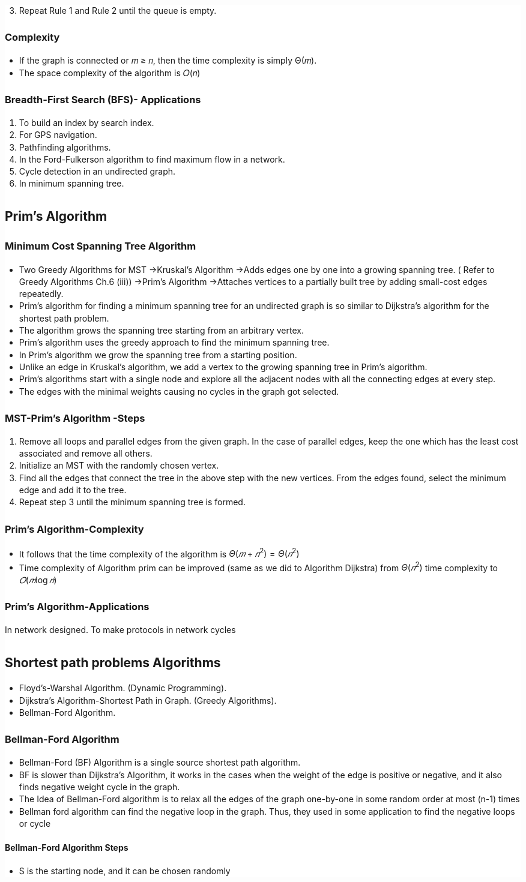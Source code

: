 3. Repeat Rule 1 and Rule 2 until the queue is empty.
### Complexity
- If the graph is connected or 𝑚 ≥ 𝑛, then the time complexity is simply Θ(𝑚). 
- The space complexity of the algorithm is 𝑂(𝑛)
### Breadth-First Search (BFS)- Applications 
1. To build an index by search index. 
2. For GPS navigation. 
3. Pathfinding algorithms. 
4. In the Ford-Fulkerson algorithm to find maximum flow in a network.
5. Cycle detection in an undirected graph. 
6. In minimum spanning tree.
## Prim’s Algorithm
### Minimum Cost Spanning Tree Algorithm
- Two Greedy Algorithms for MST 
	→Kruskal’s Algorithm 
		→Adds edges one by one into a growing spanning tree. ( Refer to Greedy Algorithms Ch.6 (iii)) 
	→Prim’s Algorithm 
		→Attaches vertices to a partially built tree by adding small-cost edges repeatedly.
- Prim’s algorithm for finding a minimum spanning tree for an undirected graph is so similar to Dijkstra’s algorithm for the shortest path problem. 
- The algorithm grows the spanning tree starting from an arbitrary vertex.
- Prim’s algorithm uses the greedy approach to find the minimum spanning tree. 
- In Prim’s algorithm we grow the spanning tree from a starting position. 
- Unlike an edge in Kruskal’s algorithm, we add a vertex to the growing spanning tree in Prim’s algorithm. 
- Prim’s algorithms start with a single node and explore all the adjacent nodes with all the connecting edges at every step. 
- The edges with the minimal weights causing no cycles in the graph got selected.
### MST-Prim’s Algorithm -Steps
1.  Remove all loops and parallel edges from the given graph. In the case of parallel edges, keep the one which has the least cost associated and remove all others. 
2. Initialize an MST with the randomly chosen vertex. 
3. Find all the edges that connect the tree in the above step with the new vertices. From the edges found, select the minimum edge and add it to the tree. 
4. Repeat step 3 until the minimum spanning tree is formed.
### Prim’s Algorithm-Complexity
- It follows that the time complexity of the algorithm is $Θ(𝑚+𝑛^2) =Θ(𝑛^2)$
- Time complexity of Algorithm prim can be improved (same as we did to Algorithm Dijkstra) from $Θ(𝑛^2)$ time complexity to $𝑂(𝑚\log{𝑛})$
### Prim’s Algorithm-Applications 
In network designed. 
To make protocols in network cycles
## Shortest path problems Algorithms
- Floyd’s-Warshal Algorithm. (Dynamic Programming). 
- Dijkstra’s Algorithm-Shortest Path in Graph. (Greedy Algorithms). 
- Bellman-Ford Algorithm.
### Bellman-Ford Algorithm
- Bellman-Ford (BF) Algorithm is a single source shortest path algorithm. 
- BF is slower than Dijkstra’s Algorithm, it works in the cases when the weight of the edge is positive or negative, and it also finds negative weight cycle in the graph. 
- The Idea of Bellman-Ford algorithm is to relax all the edges of the graph one-by-one in some random order at most (n-1) times
- Bellman ford algorithm can find the negative loop in the graph. Thus, they used in some application to find the negative loops or cycle
#### Bellman-Ford Algorithm Steps 
- S is the starting node, and it can be chosen randomly 